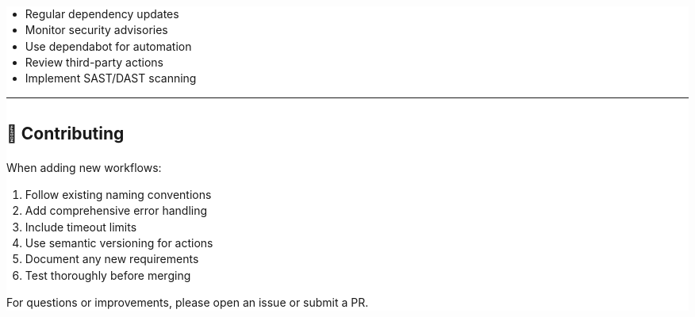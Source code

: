 - Regular dependency updates
- Monitor security advisories
- Use dependabot for automation
- Review third-party actions
- Implement SAST/DAST scanning

---

## 🤝 Contributing

When adding new workflows:

1. Follow existing naming conventions
2. Add comprehensive error handling
3. Include timeout limits
4. Use semantic versioning for actions
5. Document any new requirements
6. Test thoroughly before merging

For questions or improvements, please open an issue or submit a PR.
